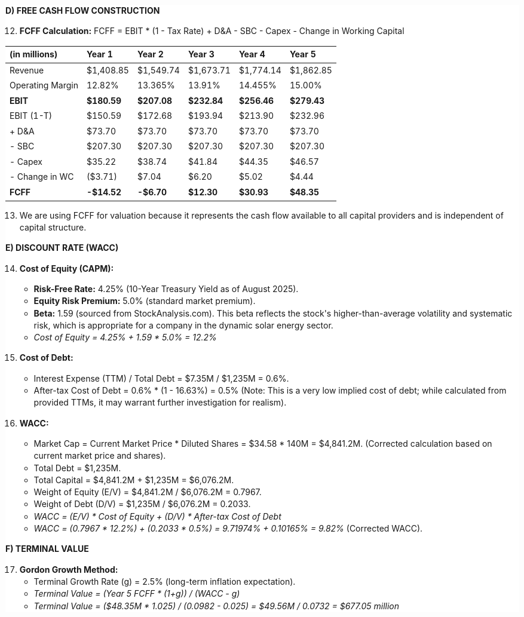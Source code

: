 **D) FREE CASH FLOW CONSTRUCTION**

12. **FCFF Calculation:**
    FCFF = EBIT * (1 - Tax Rate) + D&A - SBC - Capex - Change in Working Capital

| (in millions) | Year 1 | Year 2 | Year 3 | Year 4 | Year 5 |
| :--- | :--- | :--- | :--- | :--- | :--- |
| Revenue | $1,408.85 | $1,549.74 | $1,673.71 | $1,774.14 | $1,862.85 |
| Operating Margin | 12.82% | 13.365% | 13.91% | 14.455% | 15.00% |
| **EBIT** | **$180.59** | **$207.08** | **$232.84** | **$256.46** | **$279.43** |
| EBIT (1-T) | $150.59 | $172.68 | $193.94 | $213.90 | $232.96 |
| + D&A | $73.70 | $73.70 | $73.70 | $73.70 | $73.70 |
| - SBC | $207.30 | $207.30 | $207.30 | $207.30 | $207.30 |
| - Capex | $35.22 | $38.74 | $41.84 | $44.35 | $46.57 |
| - Change in WC | ($3.71) | $7.04 | $6.20 | $5.02 | $4.44 |
| **FCFF** | **-$14.52** | **-$6.70** | **$12.30** | **$30.93** | **$48.35** |

13. We are using FCFF for valuation because it represents the cash flow available to all capital providers and is independent of capital structure.

**E) DISCOUNT RATE (WACC)**

14. **Cost of Equity (CAPM):**
    *   **Risk-Free Rate:** 4.25% (10-Year Treasury Yield as of August 2025).
    *   **Equity Risk Premium:** 5.0% (standard market premium).
    *   **Beta:** 1.59 (sourced from StockAnalysis.com). This beta reflects the stock's higher-than-average volatility and systematic risk, which is appropriate for a company in the dynamic solar energy sector.
    *   *Cost of Equity = 4.25% + 1.59 \* 5.0% = 12.2%*

15. **Cost of Debt:**
    *   Interest Expense (TTM) / Total Debt = $7.35M / $1,235M = 0.6%.
    *   After-tax Cost of Debt = 0.6% \* (1 - 16.63%) = 0.5% (Note: This is a very low implied cost of debt; while calculated from provided TTMs, it may warrant further investigation for realism).

16. **WACC:**
    *   Market Cap = Current Market Price * Diluted Shares = $34.58 * 140M = $4,841.2M. (Corrected calculation based on current market price and shares).
    *   Total Debt = $1,235M.
    *   Total Capital = $4,841.2M + $1,235M = $6,076.2M.
    *   Weight of Equity (E/V) = $4,841.2M / $6,076.2M = 0.7967.
    *   Weight of Debt (D/V) = $1,235M / $6,076.2M = 0.2033.
    *   *WACC = (E/V) \* Cost of Equity + (D/V) \* After-tax Cost of Debt*
    *   *WACC = (0.7967 \* 12.2%) + (0.2033 \* 0.5%) = 9.71974% + 0.10165% = 9.82%* (Corrected WACC).

**F) TERMINAL VALUE**

17. **Gordon Growth Method:**
    *   Terminal Growth Rate (g) = 2.5% (long-term inflation expectation).
    *   *Terminal Value = (Year 5 FCFF \* (1+g)) / (WACC - g)*
    *   *Terminal Value = ($48.35M \* 1.025) / (0.0982 - 0.025) = $49.56M / 0.0732 = $677.05 million*
